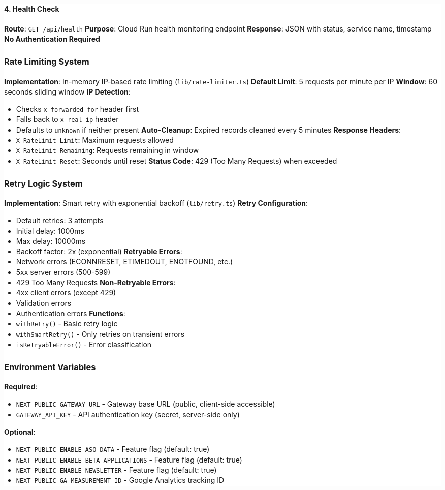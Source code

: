 #### 4. Health Check

**Route**: `GET /api/health`
**Purpose**: Cloud Run health monitoring endpoint
**Response**: JSON with status, service name, timestamp
**No Authentication Required**

### Rate Limiting System

**Implementation**: In-memory IP-based rate limiting (`lib/rate-limiter.ts`)
**Default Limit**: 5 requests per minute per IP
**Window**: 60 seconds sliding window
**IP Detection**:
  - Checks `x-forwarded-for` header first
  - Falls back to `x-real-ip` header
  - Defaults to `unknown` if neither present
**Auto-Cleanup**: Expired records cleaned every 5 minutes
**Response Headers**:
  - `X-RateLimit-Limit`: Maximum requests allowed
  - `X-RateLimit-Remaining`: Requests remaining in window
  - `X-RateLimit-Reset`: Seconds until reset
**Status Code**: 429 (Too Many Requests) when exceeded

### Retry Logic System

**Implementation**: Smart retry with exponential backoff (`lib/retry.ts`)
**Retry Configuration**:
  - Default retries: 3 attempts
  - Initial delay: 1000ms
  - Max delay: 10000ms
  - Backoff factor: 2x (exponential)
**Retryable Errors**:
  - Network errors (ECONNRESET, ETIMEDOUT, ENOTFOUND, etc.)
  - 5xx server errors (500-599)
  - 429 Too Many Requests
**Non-Retryable Errors**:
  - 4xx client errors (except 429)
  - Validation errors
  - Authentication errors
**Functions**:
  - `withRetry()` - Basic retry logic
  - `withSmartRetry()` - Only retries on transient errors
  - `isRetryableError()` - Error classification

### Environment Variables

**Required**:
- `NEXT_PUBLIC_GATEWAY_URL` - Gateway base URL (public, client-side accessible)
- `GATEWAY_API_KEY` - API authentication key (secret, server-side only)

**Optional**:
- `NEXT_PUBLIC_ENABLE_ASO_DATA` - Feature flag (default: true)
- `NEXT_PUBLIC_ENABLE_BETA_APPLICATIONS` - Feature flag (default: true)
- `NEXT_PUBLIC_ENABLE_NEWSLETTER` - Feature flag (default: true)
- `NEXT_PUBLIC_GA_MEASUREMENT_ID` - Google Analytics tracking ID
